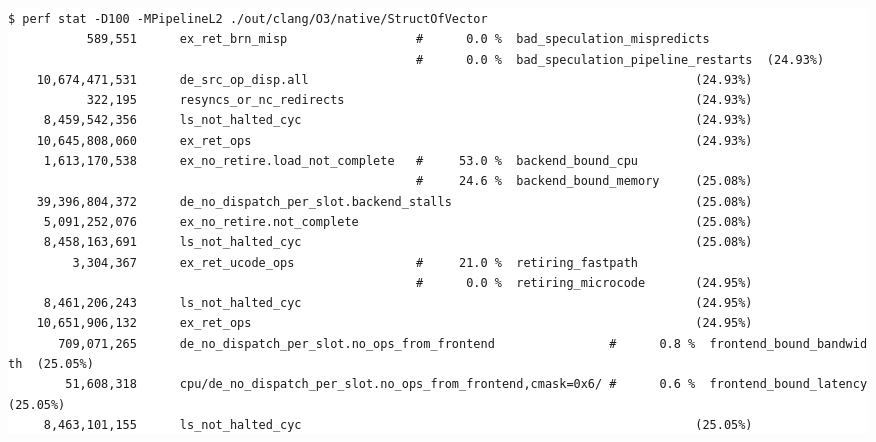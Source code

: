 ```
$ perf stat -D100 -MPipelineL2 ./out/clang/O3/native/StructOfVector
           589,551      ex_ret_brn_misp                  #      0.0 %  bad_speculation_mispredicts
                                                         #      0.0 %  bad_speculation_pipeline_restarts  (24.93%)
    10,674,471,531      de_src_op_disp.all                                                      (24.93%)
           322,195      resyncs_or_nc_redirects                                                 (24.93%)
     8,459,542,356      ls_not_halted_cyc                                                       (24.93%)
    10,645,808,060      ex_ret_ops                                                              (24.93%)
     1,613,170,538      ex_no_retire.load_not_complete   #     53.0 %  backend_bound_cpu
                                                         #     24.6 %  backend_bound_memory     (25.08%)
    39,396,804,372      de_no_dispatch_per_slot.backend_stalls                                  (25.08%)
     5,091,252,076      ex_no_retire.not_complete                                               (25.08%)
     8,458,163,691      ls_not_halted_cyc                                                       (25.08%)
         3,304,367      ex_ret_ucode_ops                 #     21.0 %  retiring_fastpath
                                                         #      0.0 %  retiring_microcode       (24.95%)
     8,461,206,243      ls_not_halted_cyc                                                       (24.95%)
    10,651,906,132      ex_ret_ops                                                              (24.95%)
       709,071,265      de_no_dispatch_per_slot.no_ops_from_frontend                #      0.8 %  frontend_bound_bandwidth  (25.05%)
        51,608,318      cpu/de_no_dispatch_per_slot.no_ops_from_frontend,cmask=0x6/ #      0.6 %  frontend_bound_latency   (25.05%)
     8,463,101,155      ls_not_halted_cyc                                                       (25.05%)

```
